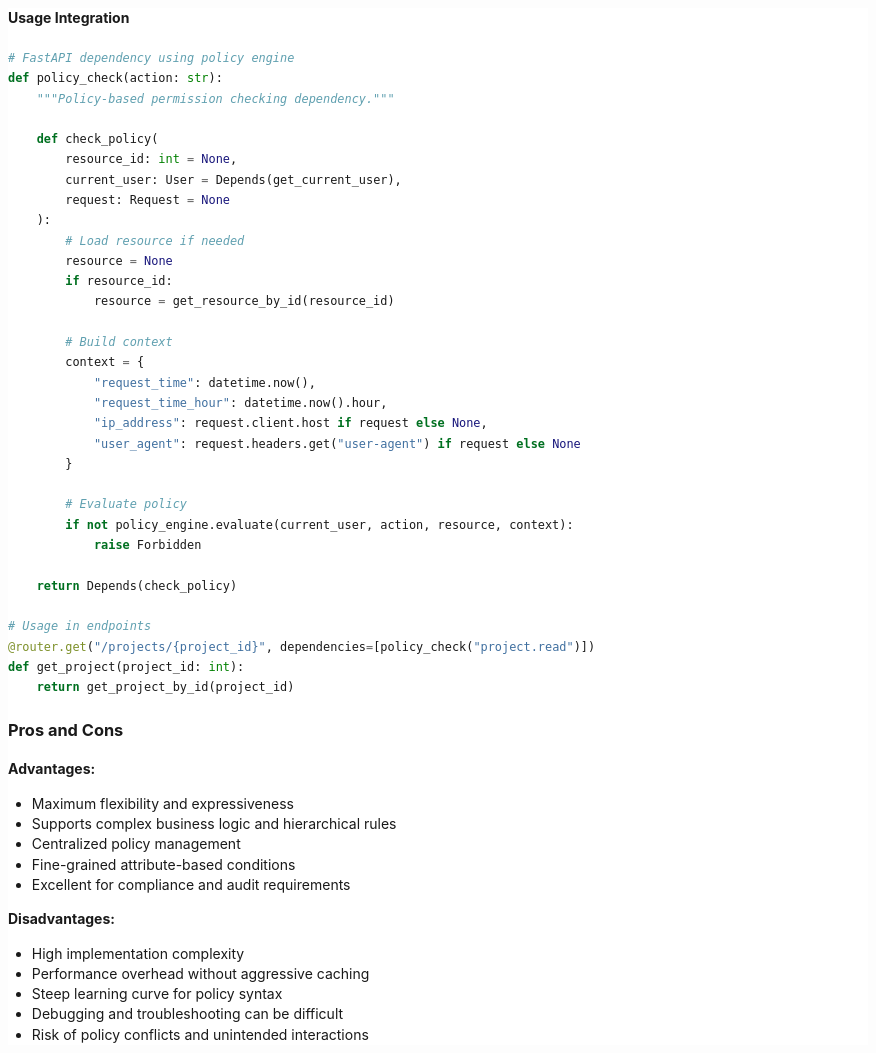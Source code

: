 #### Usage Integration

```python
# FastAPI dependency using policy engine
def policy_check(action: str):
    """Policy-based permission checking dependency."""
    
    def check_policy(
        resource_id: int = None,
        current_user: User = Depends(get_current_user),
        request: Request = None
    ):
        # Load resource if needed
        resource = None
        if resource_id:
            resource = get_resource_by_id(resource_id)
        
        # Build context
        context = {
            "request_time": datetime.now(),
            "request_time_hour": datetime.now().hour,
            "ip_address": request.client.host if request else None,
            "user_agent": request.headers.get("user-agent") if request else None
        }
        
        # Evaluate policy
        if not policy_engine.evaluate(current_user, action, resource, context):
            raise Forbidden
    
    return Depends(check_policy)

# Usage in endpoints
@router.get("/projects/{project_id}", dependencies=[policy_check("project.read")])
def get_project(project_id: int):
    return get_project_by_id(project_id)
```

### Pros and Cons

**Advantages:**
- Maximum flexibility and expressiveness
- Supports complex business logic and hierarchical rules
- Centralized policy management
- Fine-grained attribute-based conditions
- Excellent for compliance and audit requirements

**Disadvantages:**
- High implementation complexity
- Performance overhead without aggressive caching
- Steep learning curve for policy syntax
- Debugging and troubleshooting can be difficult
- Risk of policy conflicts and unintended interactions
